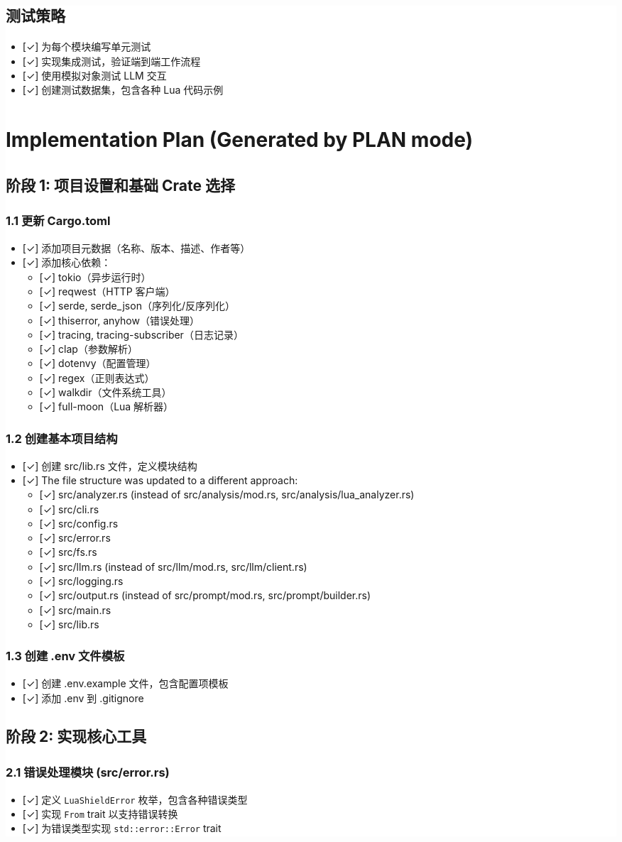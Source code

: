 ## 测试策略
- [✓] 为每个模块编写单元测试
- [✓] 实现集成测试，验证端到端工作流程
- [✓] 使用模拟对象测试 LLM 交互
- [✓] 创建测试数据集，包含各种 Lua 代码示例

# Implementation Plan (Generated by PLAN mode)
## 阶段 1: 项目设置和基础 Crate 选择

### 1.1 更新 Cargo.toml
- [✓] 添加项目元数据（名称、版本、描述、作者等）
- [✓] 添加核心依赖：
  - [✓] tokio（异步运行时）
  - [✓] reqwest（HTTP 客户端）
  - [✓] serde, serde_json（序列化/反序列化）
  - [✓] thiserror, anyhow（错误处理）
  - [✓] tracing, tracing-subscriber（日志记录）
  - [✓] clap（参数解析）
  - [✓] dotenvy（配置管理）
  - [✓] regex（正则表达式）
  - [✓] walkdir（文件系统工具）
  - [✓] full-moon（Lua 解析器）

### 1.2 创建基本项目结构
- [✓] 创建 src/lib.rs 文件，定义模块结构
- [✓] The file structure was updated to a different approach:
  - [✓] src/analyzer.rs (instead of src/analysis/mod.rs, src/analysis/lua_analyzer.rs)
  - [✓] src/cli.rs
  - [✓] src/config.rs
  - [✓] src/error.rs
  - [✓] src/fs.rs
  - [✓] src/llm.rs (instead of src/llm/mod.rs, src/llm/client.rs)
  - [✓] src/logging.rs
  - [✓] src/output.rs (instead of src/prompt/mod.rs, src/prompt/builder.rs)
  - [✓] src/main.rs
  - [✓] src/lib.rs

### 1.3 创建 .env 文件模板
- [✓] 创建 .env.example 文件，包含配置项模板
- [✓] 添加 .env 到 .gitignore

## 阶段 2: 实现核心工具

### 2.1 错误处理模块 (src/error.rs)
- [✓] 定义 `LuaShieldError` 枚举，包含各种错误类型
- [✓] 实现 `From` trait 以支持错误转换
- [✓] 为错误类型实现 `std::error::Error` trait
